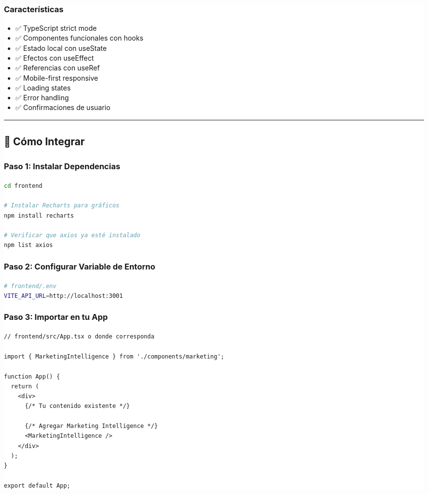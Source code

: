 ### Características
- ✅ TypeScript strict mode
- ✅ Componentes funcionales con hooks
- ✅ Estado local con useState
- ✅ Efectos con useEffect
- ✅ Referencias con useRef
- ✅ Mobile-first responsive
- ✅ Loading states
- ✅ Error handling
- ✅ Confirmaciones de usuario

---

## 🚀 Cómo Integrar

### Paso 1: Instalar Dependencias

```bash
cd frontend

# Instalar Recharts para gráficos
npm install recharts

# Verificar que axios ya esté instalado
npm list axios
```

### Paso 2: Configurar Variable de Entorno

```bash
# frontend/.env
VITE_API_URL=http://localhost:3001
```

### Paso 3: Importar en tu App

```tsx
// frontend/src/App.tsx o donde corresponda

import { MarketingIntelligence } from './components/marketing';

function App() {
  return (
    <div>
      {/* Tu contenido existente */}

      {/* Agregar Marketing Intelligence */}
      <MarketingIntelligence />
    </div>
  );
}

export default App;
```
